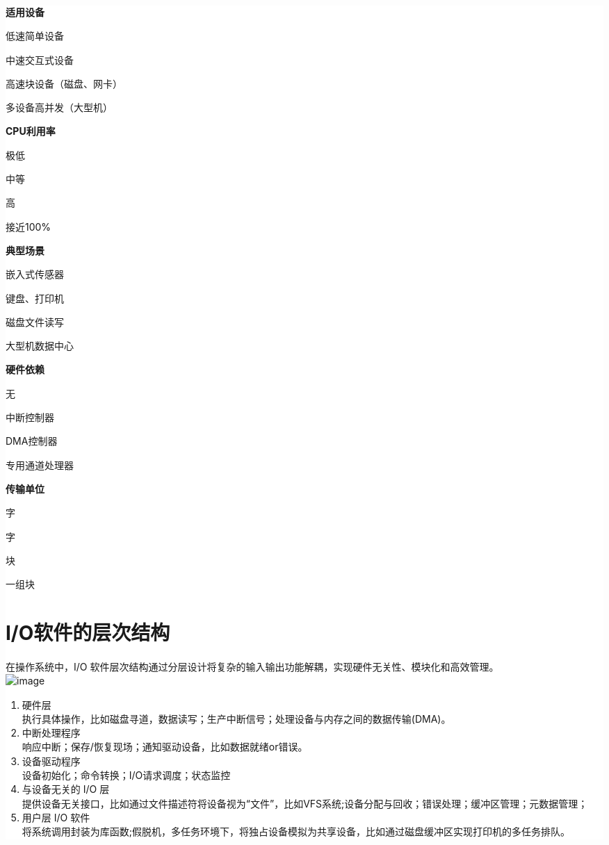 **适用设备**

低速简单设备

中速交互式设备

高速块设备（磁盘、网卡）

多设备高并发（大型机）

**CPU利用率**

极低

中等

高

接近100%

**典型场景**

嵌入式传感器

键盘、打印机

磁盘文件读写

大型机数据中心

**硬件依赖**

无

中断控制器

DMA控制器

专用通道处理器

**传输单位**

字

字

块

一组块

I/O软件的层次结构
==========

在操作系统中，I/O 软件层次结构通过分层设计将复杂的输入输出功能解耦，实现硬件无关性、模块化和高效管理。  
![image](https://img2024.cnblogs.com/blog/1084317/202504/1084317-20250417132147432-266086351.png)

1.  硬件层  
    执行具体操作，比如磁盘寻道，数据读写；生产中断信号；处理设备与内存之间的数据传输(DMA)。
2.  中断处理程序  
    响应中断；保存/恢复现场；通知驱动设备，比如数据就绪or错误。
3.  设备驱动程序  
    设备初始化；命令转换；I/O请求调度；状态监控
4.  与设备无关的 I/O 层  
    提供设备无关接口，比如通过文件描述符将设备视为“文件”，比如VFS系统;设备分配与回收；错误处理；缓冲区管理；元数据管理；
5.  用户层 I/O 软件  
    将系统调用封装为库函数;假脱机，多任务环境下，将独占设备模拟为共享设备，比如通过磁盘缓冲区实现打印机的多任务排队。
